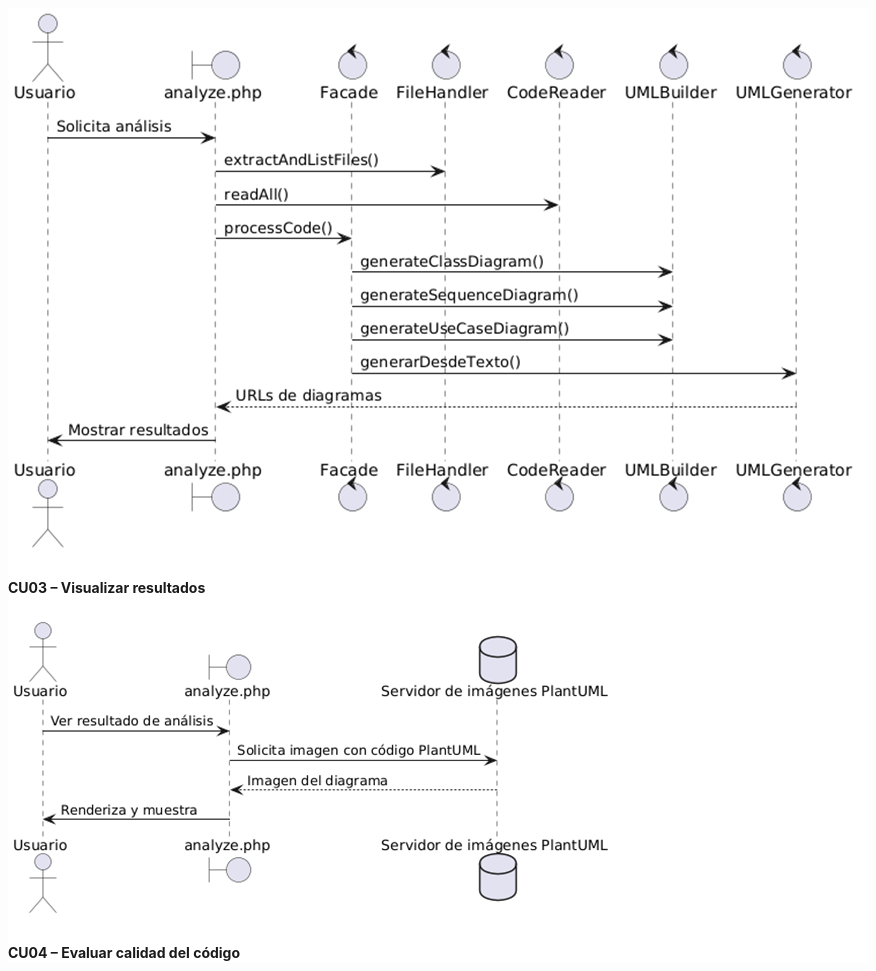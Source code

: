 ![alt text](./imgdiagrama/image-23.png)
#### CU03 – Visualizar resultados  
![alt text](./imgdiagrama/image-24.png)
#### CU04 – Evaluar calidad del código  